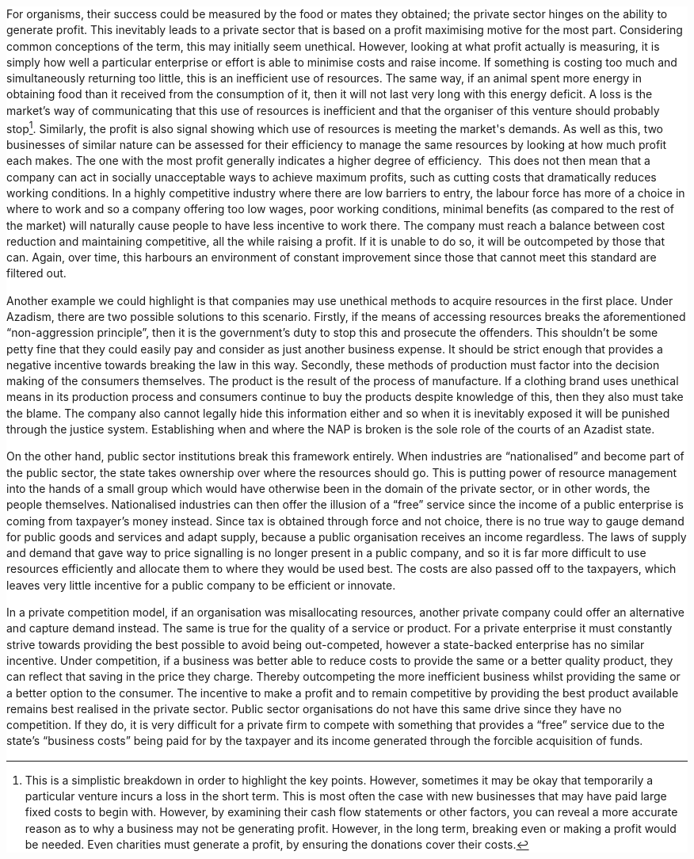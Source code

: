 For organisms, their success could be measured by the food or mates they obtained; the private sector hinges on the ability to generate profit. This inevitably leads to a private sector that is based on a profit maximising motive for the most part. Considering common conceptions of the term, this may initially seem unethical. However, looking at what profit actually is measuring, it is simply how well a particular enterprise or effort is able to minimise costs and raise income. If something is costing too much and simultaneously returning too little, this is an inefficient use of resources. The same way, if an animal spent more energy in obtaining food than it received from the consumption of it, then it will not last very long with this energy deficit. A loss is the market’s way of communicating that this use of resources is inefficient and that the organiser of this venture should probably stop[^5]. Similarly, the profit is also signal showing which use of resources is meeting the market's demands. As well as this, two businesses of similar nature can be assessed for their efficiency to manage the same resources by looking at how much profit each makes. The one with the most profit generally indicates a higher degree of efficiency.  This does not then mean that a company can act in socially unacceptable ways to achieve maximum profits, such as cutting costs that dramatically reduces working conditions. In a highly competitive industry where there are low barriers to entry, the labour force has more of a choice in where to work and so a company offering too low wages, poor working conditions, minimal benefits (as compared to the rest of the market) will naturally cause people to have less incentive to work there. The company must reach a balance between cost reduction and maintaining competitive, all the while raising a profit. If it is unable to do so, it will be outcompeted by those that can. Again, over time, this harbours an environment of constant improvement since those that cannot meet this standard are filtered out.

Another example we could highlight is that companies may use unethical methods to acquire resources in the first place. Under Azadism, there are two possible solutions to this scenario. Firstly, if the means of accessing resources breaks the aforementioned “non-aggression principle”, then it is the government’s duty to stop this and prosecute the offenders. This shouldn’t be some petty fine that they could easily pay and consider as just another business expense. It should be strict enough that provides a negative incentive towards breaking the law in this way. Secondly, these methods of production must factor into the decision making of the consumers themselves. The product is the result of the process of manufacture. If a clothing brand uses unethical means in its production process and consumers continue to buy the products despite knowledge of this, then they also must take the blame. The company also cannot legally hide this information either and so when it is inevitably exposed it will be punished through the justice system. Establishing when and where the NAP is broken is the sole role of the courts of an Azadist state.

On the other hand, public sector institutions break this framework entirely. When industries are “nationalised” and become part of the public sector, the state takes ownership over where the resources should go. This is putting power of resource management into the hands of a small group which would have otherwise been in the domain of the private sector, or in other words, the people themselves. Nationalised industries can then offer the illusion of a “free” service since the income of a public enterprise is coming from taxpayer’s money instead. Since tax is obtained through force and not choice, there is no true way to gauge demand for public goods and services and adapt supply, because a public organisation receives an income regardless. The laws of supply and demand that gave way to price signalling is no longer present in a public company, and so it is far more difficult to use resources efficiently and allocate them to where they would be used best. The costs are also passed off to the taxpayers, which leaves very little incentive for a public company to be efficient or innovate.

In a private competition model, if an organisation was misallocating resources, another private company could offer an alternative and capture demand instead. The same is true for the quality of a service or product. For a private enterprise it must constantly strive towards providing the best possible to avoid being out-competed, however a state-backed enterprise has no similar incentive. Under competition, if a business was better able to reduce costs to provide the same or a better quality product, they can reflect that saving in the price they charge. Thereby outcompeting the more inefficient business whilst providing the same or a better option to the consumer. The incentive to make a profit and to remain competitive by providing the best product available remains best realised in the private sector. Public sector organisations do not have this same drive since they have no competition. If they do, it is very difficult for a private firm to compete with something that provides a “free” service due to the state’s “business costs” being paid for by the taxpayer and its income generated through the forcible acquisition of funds.


[^1]:   Oxford Dictionary Definition: “business or industry that is managed by independent companies or private individuals rather than being controlled by the state.”
[^2]: In fact, even the Oxford dictionary definition leaves room for some ambiguity by introducing the word “direct” in their definition of the 'Private Sector'.  Azadism pushes this further and explicitly states that any sort of state control, whether direct or indirect, thereby invalidates any organisation’s status as a “private” entity. This better matches with the definition included in the Oxford Dictionary Of Economics and common use of this term I have come across listening to Economists.
[^3]: A note on the incident regarding the Masands being turned into pakore. This was justified on the Guru’s behalf since the Masands were not only refusing to comply with the Guru’s orders to readdress the donations made by the Sangat (meant for the Guru, the Masands just collected on his behalf) to the Khalsa, but also burnt a Saroop of the Sri Guru Granth Sahib, and conspired to depose him. Thereby, the Guru dealt with them as people who break the NAP and steal the private property of others. A more detailed account is available in Rattan Singh’s ‘Prachin Panth Prakash’ (who in turn refers to Gur Bilas for even more detail).
[^4]: However, I do recognise the role of Hukam in decision making (or lack thereof), however as stated in the introduction, for the purpose of this manifesto I simply have to assume free-will and personal agency for the sake of practicality. At a certain level in this topic specifically, there will be an inability to talk about any of these concepts otherwise.
[^5]: This is a simplistic breakdown in order to highlight the key points. However, sometimes it may be okay that temporarily a particular venture incurs a loss in the short term. This is most often the case with new businesses that may have paid large fixed costs to begin with. However, by examining their cash flow statements or other factors, you can reveal a more accurate reason as to why a business may not be generating profit. However, in the long term, breaking even or making a profit would be needed. Even charities must generate a profit, by ensuring the donations cover their costs.
[^6]: **Link: [Gurdwara Sri Mal Akhara Sahib | Historical Gurdwara Tours - YouTube](https://www.youtube.com/watch?v=5tXbgyyGZrY)**
[^7]: Do not look into Robert Greene, nor his book “33 Strategies or War” in particular.
[^8]:  **Link: [The Art of War by Sun Tzu - Chapter 11: The Nine Situations (suntzusaid.com)](https://suntzusaid.com/book/11)** 
[^9]: Or at the very least more than otherwise. In fact, even this Manifesto would not have been written without employing elements of this strategy to help motivate and remain disciplined in this endeavour.
[^10]: **Link: [Rasna Raam Raam Bakhaan - by Dhrupadhamar - BoS 5 Year Anniversary - YouTube](https://www.youtube.com/watch?v=I4aCYT6oSDs)**
[^11]: **Link: [The Philosophy And Principles of Capitalism with Yaron Brook (thewealthstandard.com)](https://thewealthstandard.com/the-philosophy-and-principles-of-capitalism-with-yaron-brook/)**
[^12]: The original essay is available here: 
[^13]: Failures in pollution control and climate change are important topics that will be discussed in a future publication, but for the curious please look into the concept of the “Tragedy of the Commons”. Maintaining property rights are an important component of an Azadist economy but discussion of this goes outside of the scope of this Manifesto. The 2008 Financial crisis is another one of these topics that go outside of the scope of this manifesto too. Explaining this example is too detailed for here, and so may either be discussed elsewhere alongside interest rates, inflation, banking, investing and monetary policy as its own publication. The reader is therefore encouraged to research Peter Schiff’s explanation of the topic, someone who predicted and warned everyone long before it happened. His book ‘Crash Proof’ looks at this subject in detail, but you can also refer to his 2007 Google Talk here (In short, this was government’s fault too unsurprisingly):
[^14]: **Link: [How Government Regulations Make Housing Unaffordable | Mises Wire](https://mises.org/wire/how-government-regulations-make-housing-unaffordable)**
[^15]: **Link: [Price Controls - Econlib](https://www.econlib.org/library/Enc/PriceControls.html)**
[^16]: **Link: [Rent Control Does Not Make Housing More Affordable | Manhattan Institute (manhattan-institute.org)](https://www.manhattan-institute.org/issues-2020-rent-control-does-not-make-housing-more-affordable)**
[^17]: This already exists currently too. Builders themselves recommend private inspectors to check the work over the local councils ones (in the UK) since the latter are often so late in responding, which halts the work as they can not progress without a pass from the inspector. Therefore private ones are preferred since it helps keep building projects on schedule.
[^18]: Government-mandated licences are another headache of state intervention. Esteemed economist Walter E Williams has a great example of Taxi licences that was too lengthy to include here, and the housing regulations already acted as the relevant example for this topic. Nonetheless, the reader is highly encouraged to hear Walter’s Williams argument on this topic:
[^19]: **Link: [Private Regulation: A Real Alternative for Regulatory Reform (cato.org)](https://www.cato.org/sites/cato.org/files/pubs/pdf/pa-303.pdf)**
[^20]: What about people lying? Companies would likely find ways around this to help build confidence and trust with their consumers. Even now, a lot of the applications on the Google Play Store have the developers respond directly to problems openly so that everyone can see, showing they are happy to support or find a solution. Other methods could be similar to what Amazon does by giving a verified purchase tag. And lastly, other customers of that product themselves can refute the baseless claims.
[^21]: One famous example is Sri Guru Tegh Bahadur sacrificing his own life, alongside his companions Bhai Dayal Das, Bhai Mati Das and Bhai Sati Das, to resist the state from enforcing its religion on private individuals (the Kashmiri Pandits in this case). The freedom of religion is paramount in ensuring a free society, and when the state regulates even this most basic of rights, it is nothing but a sign of tyranny.
[^22]: **Link: [Milton Friedman - Equality and Freedom (Q&A) Debunking Social Justice Theory - YouTube](https://www.youtube.com/watch?v=5_mGlqyW_Zw&list=PLOv-GldVeFiXd1exZU0QLYC6ynwkQwbvz&index=35)**
[^23]: **Link: [Mixing Business With Politics: A Meta-Analysis of the Antecedents and Outcomes of Corporate Political Activity](https://master-cca.cnam.fr/html/ms/cca/articles/article4-4.pdf)**
[^24]: **Link:  [The Failure of Free Entry (nber.org)](https://www.nber.org/system/files/working_papers/w26001/w26001.pdf)**
[^25]: Although antitrust laws were designed specifically to combat monopolies, their actual effect was to create a system of extortion. These regulations are used as a weapon by government to threaten successful companies to fill the pockets of politicians.
[^26]:  **Link:  [How Microsoft learned ABCs of D.C. - POLITICO](https://www.politico.com/story/2011/04/how-microsoft-learned-abcs-of-dc-052483)**
[^27]: **Link: [Microsoft Corp Lobbyists • OpenSecrets](https://www.opensecrets.org/federal-lobbying/clients/lobbyists?cycle=2019&id=D000000115)**
[^28]: In fact, it’s very difficult to become that large in the first place without government assistance. In principle, larger firms inevitably become increasingly inefficient due to their inability to accurately calculate prices internally.
[^29]: **Link: [Predatory prosecution (forbes.com)](https://www.forbes.com/forbes/1999/0503/6309089a.html?sh=6d014480206f)**
[^30]: For example: 
[^31]: However, staunch defenders of this system would still stress the cultural importance of the NHS, as something that has undeniably been seeped into the hearts and minds of the British public. Azadism sees this as no different from forcibly maintaining the British royal family, similarly through taxes. If people want to voluntarily pay for these “cultural” enterprises, they should pay for it themselves, and all those who don’t should be free to opt-out. This forces the NHS to stay competitive as its income is now based on its ability to meet the needs of its "customers", and not on the state stealing peoples money to force them to pay for it. This would also give room for other competitors to come into the space and introduce necessary improvements.
[^32]: **Link: [How does health spending in the U.S. compare to other countries? - Peterson-KFF Health System Tracker](https://www.azadism.co.uk/notes#)**
[^33]: **Link: [Are Patents Impeding Medical Care and Innovation? (nih.gov)](https://www.ncbi.nlm.nih.gov/pmc/articles/PMC2795161/)**
[^34]: For more information on how the US Healthcare system works, please consult the following:
[^35]: **Link: [Human Experimentation: An Introduction to the Ethical Issues (pcrm.org)](https://www.pcrm.org/ethical-science/human-experimentation-an-introduction-to-the-ethical-issues)**
[^36]: Singhs who aim to be ‘Tyar Bar Tyar’ should be so in a multitude of ways. Smart financial planning and insurance should be part of this. Especially the Naujuwan and Bhujangis - health insurance is cheaper if you are young and healthy.
[^37]: This is not to say that all adults are therefore by default acting rationally, but for the most part, they have a far higher probability to do so than a child can due to the time taken to develop mentally being longer. This should be taken as a rule of thumb; there are obviously many exceptions to this for which there would be appropriate support mechanisms in place that will be touched upon in the next section.
[^38]: Adults would not have this right, since the state has no justification to force adults into education if they do not want to, as this would break their rights associated with NAP. Hence why these rights are ‘swapped’ for children. Technically education isn’t a right in the same way that free speech is a right. It is an entitlement, something that you are given, not restricted from. The distinction between positive rights (entitlements) and negative rights (liberties) are important to understand, the following two clips give a better outline of these concepts:
[^39]:  “Property” is the only word that seemed appropriate in this context. However, unlike all other property, they can’t be bought and sold but they do have assigned relationships with people who are responsible for them.
[^40]: Free to Choose is a book based on the 1980s 10 part TV series by the same name and presented by Economist Milton Friedman themselves. The TV series will be linked to at end of these notes as one of the valuable next steps in understanding this subject area.
[^41]: "The education, or rather the uneducation, of black children from low income families is undoubtedly the greatest disaster area in public education and its most devastating failure. This is doubly tragic for it has always been the official ethic of public schooling that it was the poor and the oppressed who were its greatest beneficiaries." Ibid page 151 (162 of the PDF - **Link: [Free To Choose: A Personal Statement (unam.mx)](http://www.proglocode.unam.mx/sites/proglocode.unam.mx/files/docencia/Milton%20y%20Rose%20Friedman%20-%20Free%20to%20Choose.pdf)**)
[^42]: **Link: [Why Milton Friedman Saw School Choice as a First Step, Not a Final One - Foundation for Economic Education (fee.org)](https://fee.org/articles/why-milton-friedman-saw-school-choice-as-a-first-step-not-a-final-one/)**
[^43]: **Link: [Education System in North Korea - NGO - PSCORE](http://pscore.org/life-north-korea/forced-to-hate/)**
[^44]: The same reasoning applies to media also. Under Azadism there is no justification for any sort of state-owned or funded (whether wholly or in part) media organisation whatsoever. In the UK the BBC would be an example of this.
[^45]:  It could be argued that sometimes subjects are studied for enjoyment rather than employment, and this is completely fine. If there is a market for that, then those things will be available. This is actually more in line with what universities were originally meant to be, centres to further knowledge out of curiosity rather than to secure employment necessarily.
[^46]: **Link:  [Relavance of Gurukul System of Education in our Modern Education System to Transform the Engineering Education, An Experimental Study.pdf (ijiet.com)](http://ijiet.com/wp-content/uploads/2016/12/1158.pdf)** 
[^47]: The rate at which student loans are paid back as of December 2020 is 25%.
[^48]: **Link: [Peter Schiff: The Government Created the Student Loan Bubble | SchiffGold](https://schiffgold.com/peters-podcast/peter-schiff-the-government-created-the-student-loan-bubble/)**
[^49]: Again, the laws of supply and demand determine this. Those things that are in abundance but the demand does not match or rise with it, naturally reduces their “price” - in this case the worth or value of the degree.